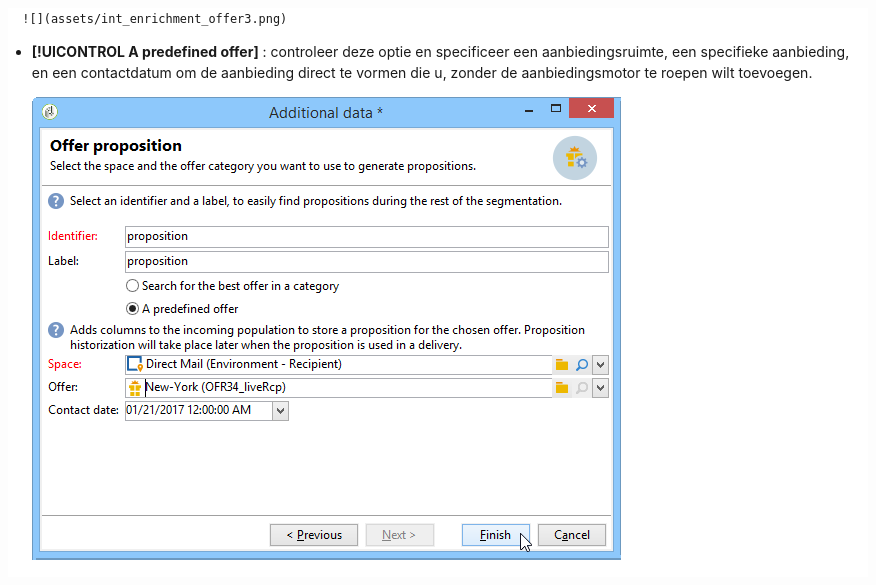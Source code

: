       ![](assets/int_enrichment_offer3.png)

   * **[!UICONTROL A predefined offer]** : controleer deze optie en specificeer een aanbiedingsruimte, een specifieke aanbieding, en een contactdatum om de aanbieding direct te vormen die u, zonder de aanbiedingsmotor te roepen wilt toevoegen.

      ![](assets/int_enrichment_offer4.png)
